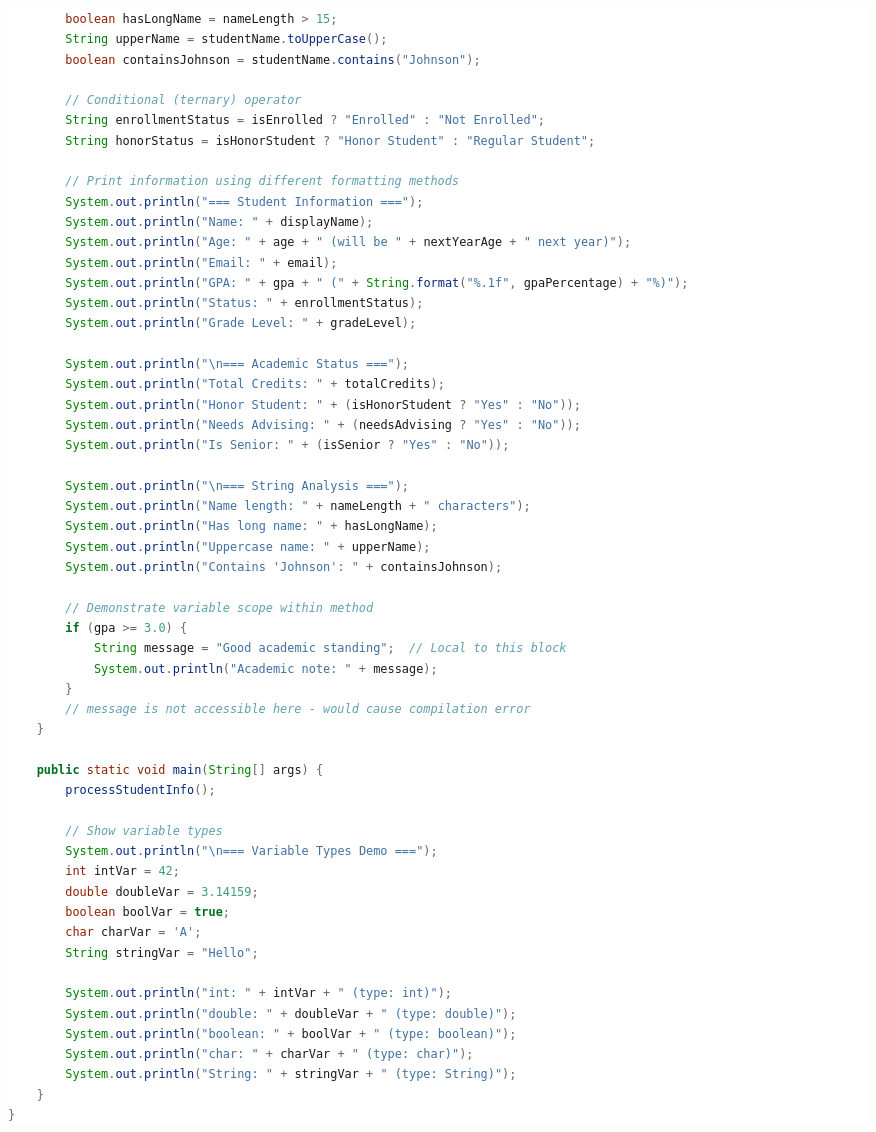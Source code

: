 ```java
        boolean hasLongName = nameLength > 15;
        String upperName = studentName.toUpperCase();
        boolean containsJohnson = studentName.contains("Johnson");
        
        // Conditional (ternary) operator
        String enrollmentStatus = isEnrolled ? "Enrolled" : "Not Enrolled";
        String honorStatus = isHonorStudent ? "Honor Student" : "Regular Student";
        
        // Print information using different formatting methods
        System.out.println("=== Student Information ===");
        System.out.println("Name: " + displayName);
        System.out.println("Age: " + age + " (will be " + nextYearAge + " next year)");
        System.out.println("Email: " + email);
        System.out.println("GPA: " + gpa + " (" + String.format("%.1f", gpaPercentage) + "%)");
        System.out.println("Status: " + enrollmentStatus);
        System.out.println("Grade Level: " + gradeLevel);
        
        System.out.println("\n=== Academic Status ===");
        System.out.println("Total Credits: " + totalCredits);
        System.out.println("Honor Student: " + (isHonorStudent ? "Yes" : "No"));
        System.out.println("Needs Advising: " + (needsAdvising ? "Yes" : "No"));
        System.out.println("Is Senior: " + (isSenior ? "Yes" : "No"));
        
        System.out.println("\n=== String Analysis ===");
        System.out.println("Name length: " + nameLength + " characters");
        System.out.println("Has long name: " + hasLongName);
        System.out.println("Uppercase name: " + upperName);
        System.out.println("Contains 'Johnson': " + containsJohnson);
        
        // Demonstrate variable scope within method
        if (gpa >= 3.0) {
            String message = "Good academic standing";  // Local to this block
            System.out.println("Academic note: " + message);
        }
        // message is not accessible here - would cause compilation error
    }
    
    public static void main(String[] args) {
        processStudentInfo();
        
        // Show variable types
        System.out.println("\n=== Variable Types Demo ===");
        int intVar = 42;
        double doubleVar = 3.14159;
        boolean boolVar = true;
        char charVar = 'A';
        String stringVar = "Hello";
        
        System.out.println("int: " + intVar + " (type: int)");
        System.out.println("double: " + doubleVar + " (type: double)");
        System.out.println("boolean: " + boolVar + " (type: boolean)");
        System.out.println("char: " + charVar + " (type: char)");
        System.out.println("String: " + stringVar + " (type: String)");
    }
}
```
